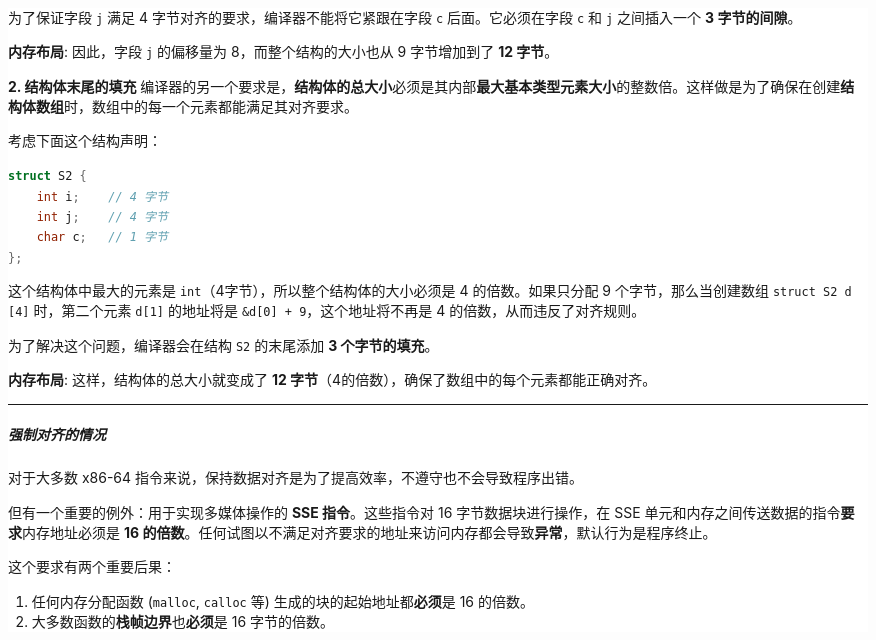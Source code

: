 为了保证字段 `j` 满足 4 字节对齐的要求，编译器不能将它紧跟在字段 `c` 后面。它必须在字段 `c` 和 `j` 之间插入一个 **3 字节的间隙**。

**内存布局**:
因此，字段 `j` 的偏移量为 8，而整个结构的大小也从 9 字节增加到了 **12 字节**。

**2. 结构体末尾的填充**
编译器的另一个要求是，**结构体的总大小**必须是其内部**最大基本类型元素大小**的整数倍。这样做是为了确保在创建**结构体数组**时，数组中的每一个元素都能满足其对齐要求。

考虑下面这个结构声明：

```c
struct S2 {
    int i;    // 4 字节
    int j;    // 4 字节
    char c;   // 1 字节
};
```

这个结构体中最大的元素是 `int`（4字节），所以整个结构体的大小必须是 4 的倍数。如果只分配 9 个字节，那么当创建数组 `struct S2 d[4]` 时，第二个元素 `d[1]` 的地址将是 `&d[0] + 9`，这个地址将不再是 4 的倍数，从而违反了对齐规则。

为了解决这个问题，编译器会在结构 `S2` 的末尾添加 **3 个字节的填充**。

**内存布局**:
这样，结构体的总大小就变成了 **12 字节**（4的倍数），确保了数组中的每个元素都能正确对齐。

-----

##### **强制对齐的情况**

对于大多数 x86-64 指令来说，保持数据对齐是为了提高效率，不遵守也不会导致程序出错。

但有一个重要的例外：用于实现多媒体操作的 **SSE 指令**。这些指令对 16 字节数据块进行操作，在 SSE 单元和内存之间传送数据的指令**要求**内存地址必须是 **16 的倍数**。任何试图以不满足对齐要求的地址来访问内存都会导致**异常**，默认行为是程序终止。

这个要求有两个重要后果：

1.  任何内存分配函数 (`malloc`, `calloc` 等) 生成的块的起始地址都**必须**是 16 的倍数。
2.  大多数函数的**栈帧边界**也**必须**是 16 字节的倍数。